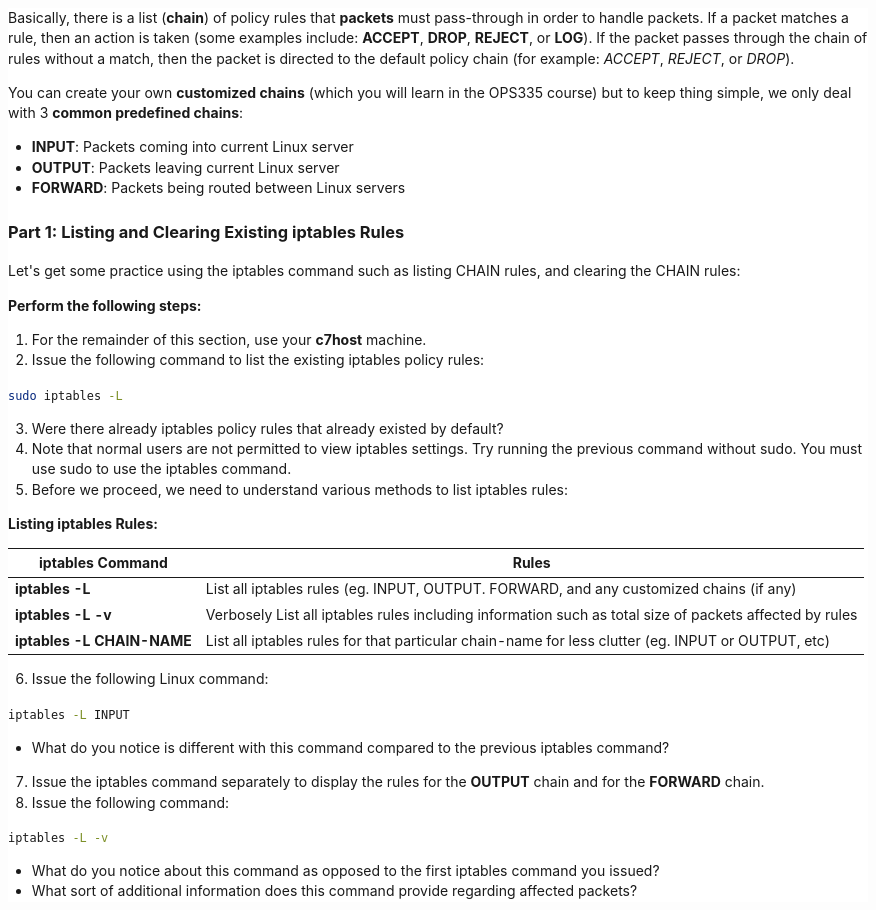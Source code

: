 Basically, there is a list (**chain**) of policy rules that **packets** must pass-through in order to handle packets. If a packet matches a rule, then an action is taken (some examples include: **ACCEPT**, **DROP**, **REJECT**, or **LOG**). If the packet passes through the chain of rules without a match, then the packet is directed to the default policy chain (for example: _ACCEPT_, _REJECT_, or _DROP_).

You can create your own **customized chains** (which you will learn in the OPS335 course) but to keep thing simple, we only deal with 3 **common predefined chains**:

  - **INPUT**: Packets coming into current Linux server
  - **OUTPUT**: Packets leaving current Linux server
  - **FORWARD**: Packets being routed between Linux servers

### Part 1: Listing and Clearing Existing iptables Rules

Let's get some practice using the iptables command such as listing CHAIN rules, and clearing the CHAIN rules:

**Perform the following steps:**

  1. For the remainder of this section, use your **c7host** machine.
  2. Issue the following command to list the existing iptables policy rules:

```bash
sudo iptables -L
```

  3. Were there already iptables policy rules that already existed by default?
  4. Note that normal users are not permitted to view iptables settings. Try running the previous command without sudo. You must use sudo to use the iptables command.
  5. Before we proceed, we need to understand various methods to list iptables rules:

**Listing iptables Rules:**

| iptables Command | Rules |
| --- | --- |
| **iptables -L** |	List all iptables rules (eg. INPUT, OUTPUT. FORWARD, and any customized chains (if any) |
| **iptables -L -v** |	Verbosely List all iptables rules including information such as total size of packets affected by rules |
| **iptables -L CHAIN-NAME** |	List all iptables rules for that particular chain-name for less clutter (eg. INPUT or OUTPUT, etc) |

  6. Issue the following Linux command:

```bash
iptables -L INPUT
```

   - What do you notice is different with this command compared to the previous iptables command?

  7. Issue the iptables command separately to display the rules for the **OUTPUT** chain and for the **FORWARD** chain.
  8. Issue the following command:

```bash
iptables -L -v
```

   - What do you notice about this command as opposed to the first iptables command you issued?
   - What sort of additional information does this command provide regarding affected packets?
